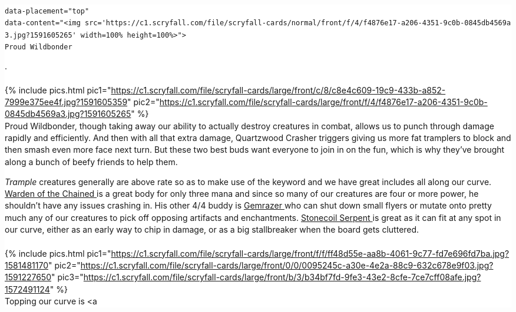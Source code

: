 	data-placement="top"
	data-content="<img src='https://c1.scryfall.com/file/scryfall-cards/normal/front/f/4/f4876e17-a206-4351-9c0b-0845db4569a3.jpg?1591605265' width=100% height=100%>">
	Proud Wildbonder
</a>.
<br />
<br />
{% include pics.html
pic1="https://c1.scryfall.com/file/scryfall-cards/large/front/c/8/c8e4c609-19c9-433b-a852-7999e375ee4f.jpg?1591605359"
pic2="https://c1.scryfall.com/file/scryfall-cards/large/front/f/4/f4876e17-a206-4351-9c0b-0845db4569a3.jpg?1591605265" %}
<br />
Proud Wildbonder, though taking away our ability to actually destroy creatures in combat, allows us to punch through damage rapidly and efficiently. And then with all that extra damage, Quartzwood Crasher triggers giving us more fat tramplers to block and then smash even more face next turn. But these two best buds want everyone to join in on the fun, which is why they’ve brought along a bunch of beefy friends to help them. 

*Trample* creatures generally are above rate so as to make use of the keyword and we have great includes all along our curve. 
<a
	class="accented-link"
	target="_blank"
	href="https://scryfall.com/card/thb/230/warden-of-the-chained?utm_source=api"
	data-toggle="popover"
	data-placement="top"
	data-content="<img src='https://c1.scryfall.com/file/scryfall-cards/normal/front/f/f/ff48d55e-aa8b-4061-9c77-fd7e696fd7ba.jpg?1581481170' width=100% height=100%>">
	Warden of the Chained
</a> is a great body for only three mana and since so many of our creatures are four or more power, he shouldn’t have any issues crashing in. His other 4/4 buddy is 
<a
	class="accented-link"
	target="_blank"
	href="https://scryfall.com/card/iko/155/gemrazer?utm_source=api"
	data-toggle="popover"
	data-placement="top"
	data-content="<img src='https://c1.scryfall.com/file/scryfall-cards/normal/front/0/0/0095245c-a30e-4e2a-88c9-632c678e9f03.jpg?1591227650' width=100% height=100%>">
	Gemrazer
</a> who can shut down small flyers or mutate onto pretty much any of our creatures to pick off opposing artifacts and enchantments. 
<a
	class="accented-link"
	target="_blank"
	href="https://scryfall.com/card/eld/235/stonecoil-serpent?utm_source=api"
	data-toggle="popover"
	data-placement="top"
	data-content="<img src='https://c1.scryfall.com/file/scryfall-cards/normal/front/b/3/b34bf7fd-9fe3-43e2-8cfe-7ce7cff08afe.jpg?1572491124' width=100% height=100%>">
	Stonecoil Serpent
</a> is great as it can fit at any spot in our curve, either as an early way to chip in damage, or as a big stallbreaker when the board gets cluttered.
<br />
<br />
{% include pics.html
pic1="https://c1.scryfall.com/file/scryfall-cards/large/front/f/f/ff48d55e-aa8b-4061-9c77-fd7e696fd7ba.jpg?1581481170"
pic2="https://c1.scryfall.com/file/scryfall-cards/large/front/0/0/0095245c-a30e-4e2a-88c9-632c678e9f03.jpg?1591227650"
pic3="https://c1.scryfall.com/file/scryfall-cards/large/front/b/3/b34bf7fd-9fe3-43e2-8cfe-7ce7cff08afe.jpg?1572491124" %}
<br />
Topping our curve is 
<a